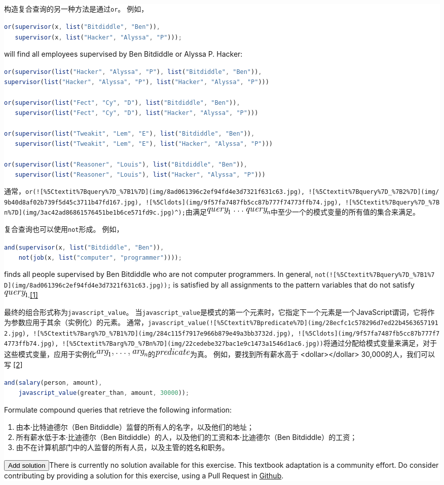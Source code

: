 构造复合查询的另一种方法是通过`or`。 例如，

```js
or(supervisor(x, list("Bitdiddle", "Ben")),
   supervisor(x, list("Hacker", "Alyssa", "P")));
```

will find all employees supervised by Ben Bitdiddle or Alyssa P. Hacker:

```js
or(supervisor(list("Hacker", "Alyssa", "P"), list("Bitdiddle", "Ben")),
supervisor(list("Hacker", "Alyssa", "P"), list("Hacker", "Alyssa", "P")))

or(supervisor(list("Fect", "Cy", "D"), list("Bitdiddle", "Ben")),
   supervisor(list("Fect", "Cy", "D"), list("Hacker", "Alyssa", "P")))

or(supervisor(list("Tweakit", "Lem", "E"), list("Bitdiddle", "Ben")),
   supervisor(list("Tweakit", "Lem", "E"), list("Hacker", "Alyssa", "P")))

or(supervisor(list("Reasoner", "Louis"), list("Bitdiddle", "Ben")),
   supervisor(list("Reasoner", "Louis"), list("Hacker", "Alyssa", "P")))
```

通常，`or(![%5Ctextit%7Bquery%7D_%7B1%7D](img/8ad061396c2ef94fd4e3d7321f631c63.jpg), ![%5Ctextit%7Bquery%7D_%7B2%7D](img/9b40d8af02b739f5d45c3711b47fd167.jpg), ![%5Cldots](img/9f57fa7487fb5cc87b777f74773ffb74.jpg), ![%5Ctextit%7Bquery%7D_%7Bn%7D](img/3ac42ad86861576451be1b6ce571fd9c.jpg)^);`由满足![%5Ctextit%7Bquery%7D_%7B1%7D%20%5Cldots%20%5Ctextit%7Bquery%7D_%7Bn%7D](img/ae884fa6a00238ada5c579d730a57fa4.jpg)中至少一个的模式变量的所有值的集合来满足。

复合查询也可以使用`not`形成。 例如，

```js
and(supervisor(x, list("Bitdiddle", "Ben")),
    not(job(x, list("computer", "programmer"))));
```

finds all people supervised by Ben Bitdiddle who are not computer programmers. In general, `not(![%5Ctextit%7Bquery%7D_%7B1%7D](img/8ad061396c2ef94fd4e3d7321f631c63.jpg));` is satisfied by all assignments to the pattern variables that do not satisfy ![%5Ctextit%7Bquery%7D_%7B1%7D](img/8ad061396c2ef94fd4e3d7321f631c63.jpg).[[1]](90#footnote-1)

最终的组合形式称为`javascript_value`。 当`javascript_value`是模式的第一个元素时，它指定下一个元素是一个JavaScript谓词，它将作为参数应用于其余（实例化）的元素。 通常，`javascript_value(![%5Ctextit%7Bpredicate%7D](img/28ecfc1c578296d7ed22b45636571912.jpg), ![%5Ctextit%7Barg%7D_%7B1%7D](img/284c115f7917e966b879e49a3bb3732d.jpg), ![%5Cldots](img/9f57fa7487fb5cc87b777f74773ffb74.jpg), ![%5Ctextit%7Barg%7D_%7Bn%7D](img/22cedebe327bac1e9c1473a1546d1ac6.jpg))`将通过分配给模式变量来满足，对于这些模式变量，应用于实例化![%5Ctextit%7Barg%7D_%7B1%7D%2C%20%5Cldots%2C%20%5Ctextit%7Barg%7D_%7Bn%7D](img/4238ded4ca44ca543203d6efe144eb41.jpg)的![%5Ctextit%7Bpredicate%7D](img/28ecfc1c578296d7ed22b45636571912.jpg)为真。 例如，要找到所有薪水高于 &lt;dollar&gt;&lt;/dollar&gt; 30,000的人，我们可以写 [[2]](90#footnote-2)

```js
and(salary(person, amount),
    javascript_value(greater_than, amount, 30000));
```

<exercise>Formulate compound queries that retrieve the following information:

1.  由本·比特迪德尔（Ben Bitdiddle）监督的所有人的名字，以及他们的地址；
2.  所有薪水低于本·比迪德尔（Ben Bitdiddle）的人，以及他们的工资和本·比迪德尔（Ben Bitdiddle）的工资；
3.  由不在计算机部门中的人监督的所有人员，以及主管的姓名和职务。

<button class="btn btn-secondary solution_btn" data-toggle="collapse" href="#no_solution_90_1_div">Add solution</button>There is currently no solution available for this exercise. This textbook adaptation is a community effort. Do consider contributing by providing a solution for this exercise, using a Pull Request in [Github](https://github.com/source-academy/sicp).</exercise>
